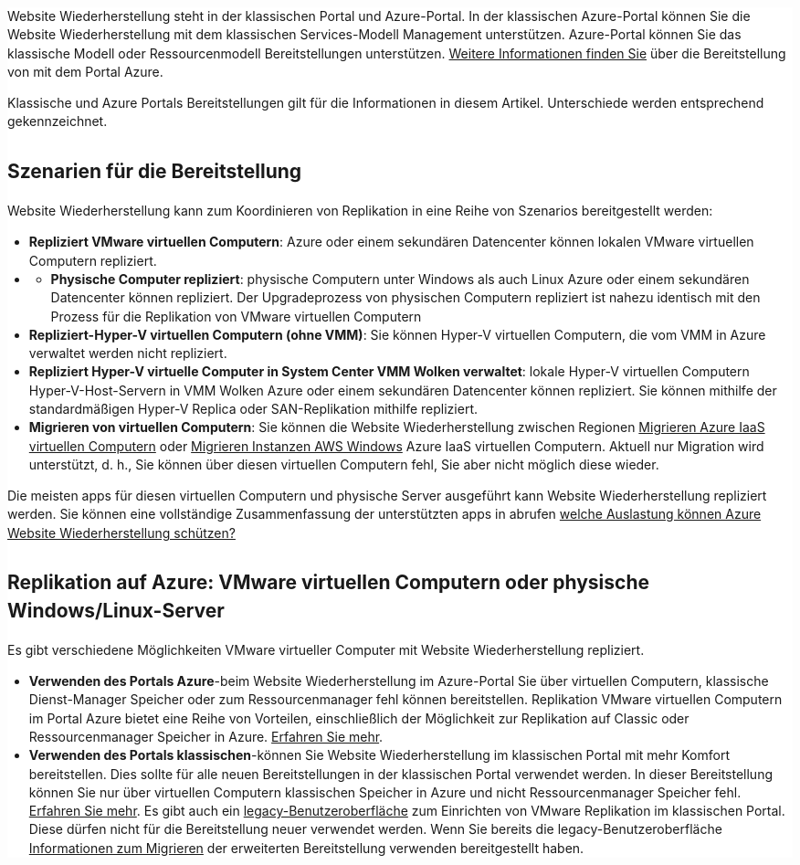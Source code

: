 Website Wiederherstellung steht in der klassischen Portal und Azure-Portal. In der klassischen Azure-Portal können Sie die Website Wiederherstellung mit dem klassischen Services-Modell Management unterstützen. Azure-Portal können Sie das klassische Modell oder Ressourcenmodell Bereitstellungen unterstützen. [Weitere Informationen finden Sie](site-recovery-overview.md#site-recovery-in-the-azure-portal) über die Bereitstellung von mit dem Portal Azure.

Klassische und Azure Portals Bereitstellungen gilt für die Informationen in diesem Artikel. Unterschiede werden entsprechend gekennzeichnet.

## <a name="deployment-scenarios"></a>Szenarien für die Bereitstellung

Website Wiederherstellung kann zum Koordinieren von Replikation in eine Reihe von Szenarios bereitgestellt werden:

- **Repliziert VMware virtuellen Computern**: Azure oder einem sekundären Datencenter können lokalen VMware virtuellen Computern repliziert.
- - **Physische Computer repliziert**: physische Computern unter Windows als auch Linux Azure oder einem sekundären Datencenter können repliziert. Der Upgradeprozess von physischen Computern repliziert ist nahezu identisch mit den Prozess für die Replikation von VMware virtuellen Computern
- **Repliziert-Hyper-V virtuellen Computern (ohne VMM)**: Sie können Hyper-V virtuellen Computern, die vom VMM in Azure verwaltet werden nicht repliziert.
- **Repliziert Hyper-V virtuelle Computer in System Center VMM Wolken verwaltet**: lokale Hyper-V virtuellen Computern Hyper-V-Host-Servern in VMM Wolken Azure oder einem sekundären Datencenter können repliziert. Sie können mithilfe der standardmäßigen Hyper-V Replica oder SAN-Replikation mithilfe repliziert.
- **Migrieren von virtuellen Computern**: Sie können die Website Wiederherstellung zwischen Regionen [Migrieren Azure IaaS virtuellen Computern](site-recovery-migrate-azure-to-azure.md) oder [Migrieren Instanzen AWS Windows](site-recovery-migrate-aws-to-azure.md) Azure IaaS virtuellen Computern. Aktuell nur Migration wird unterstützt, d. h., Sie können über diesen virtuellen Computern fehl, Sie aber nicht möglich diese wieder.

Die meisten apps für diesen virtuellen Computern und physische Server ausgeführt kann Website Wiederherstellung repliziert werden. Sie können eine vollständige Zusammenfassung der unterstützten apps in abrufen [welche Auslastung können Azure Website Wiederherstellung schützen?](site-recovery-workload.md)


## <a name="replicate-to-azure-vmware-virtual-machines-or-physical-windowslinux-servers"></a>Replikation auf Azure: VMware virtuellen Computern oder physische Windows/Linux-Server

Es gibt verschiedene Möglichkeiten VMware virtueller Computer mit Website Wiederherstellung repliziert.

- **Verwenden des Portals Azure**-beim Website Wiederherstellung im Azure-Portal Sie über virtuellen Computern, klassische Dienst-Manager Speicher oder zum Ressourcenmanager fehl können bereitstellen. Replikation VMware virtuellen Computern im Portal Azure bietet eine Reihe von Vorteilen, einschließlich der Möglichkeit zur Replikation auf Classic oder Ressourcenmanager Speicher in Azure. [Erfahren Sie mehr](site-recovery-vmware-to-azure.md).
- **Verwenden des Portals klassischen**-können Sie Website Wiederherstellung im klassischen Portal mit mehr Komfort bereitstellen. Dies sollte für alle neuen Bereitstellungen in der klassischen Portal verwendet werden. In dieser Bereitstellung können Sie nur über virtuellen Computern klassischen Speicher in Azure und nicht Ressourcenmanager Speicher fehl. [Erfahren Sie mehr](site-recovery-vmware-to-azure-classic.md). Es gibt auch ein [legacy-Benutzeroberfläche](site-recovery-vmware-to-azure-classic-legacy.md) zum Einrichten von VMware Replikation im klassischen Portal. Diese dürfen nicht für die Bereitstellung neuer verwendet werden.  Wenn Sie bereits die legacy-Benutzeroberfläche [Informationen zum Migrieren](site-recovery-vmware-to-azure-classic-legacy.md#migrate-to-the-enhanced-deployment) der erweiterten Bereitstellung verwenden bereitgestellt haben.
